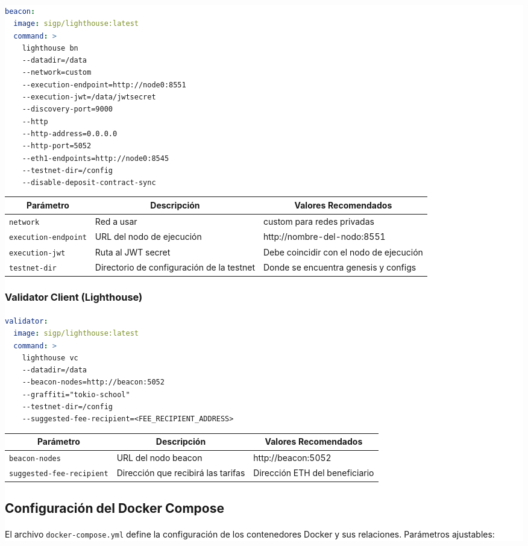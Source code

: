```yaml
beacon:
  image: sigp/lighthouse:latest
  command: >
    lighthouse bn
    --datadir=/data
    --network=custom
    --execution-endpoint=http://node0:8551
    --execution-jwt=/data/jwtsecret
    --discovery-port=9000
    --http
    --http-address=0.0.0.0
    --http-port=5052
    --eth1-endpoints=http://node0:8545
    --testnet-dir=/config
    --disable-deposit-contract-sync
```

| Parámetro | Descripción | Valores Recomendados |
|-----------|-------------|----------------------|
| `network` | Red a usar | custom para redes privadas |
| `execution-endpoint` | URL del nodo de ejecución | http://nombre-del-nodo:8551 |
| `execution-jwt` | Ruta al JWT secret | Debe coincidir con el nodo de ejecución |
| `testnet-dir` | Directorio de configuración de la testnet | Donde se encuentra genesis y configs |

### Validator Client (Lighthouse)

```yaml
validator:
  image: sigp/lighthouse:latest
  command: >
    lighthouse vc
    --datadir=/data
    --beacon-nodes=http://beacon:5052
    --graffiti="tokio-school"
    --testnet-dir=/config
    --suggested-fee-recipient=<FEE_RECIPIENT_ADDRESS>
```

| Parámetro | Descripción | Valores Recomendados |
|-----------|-------------|----------------------|
| `beacon-nodes` | URL del nodo beacon | http://beacon:5052 |
| `suggested-fee-recipient` | Dirección que recibirá las tarifas | Dirección ETH del beneficiario |

## Configuración del Docker Compose

El archivo `docker-compose.yml` define la configuración de los contenedores Docker y sus relaciones. Parámetros ajustables:
